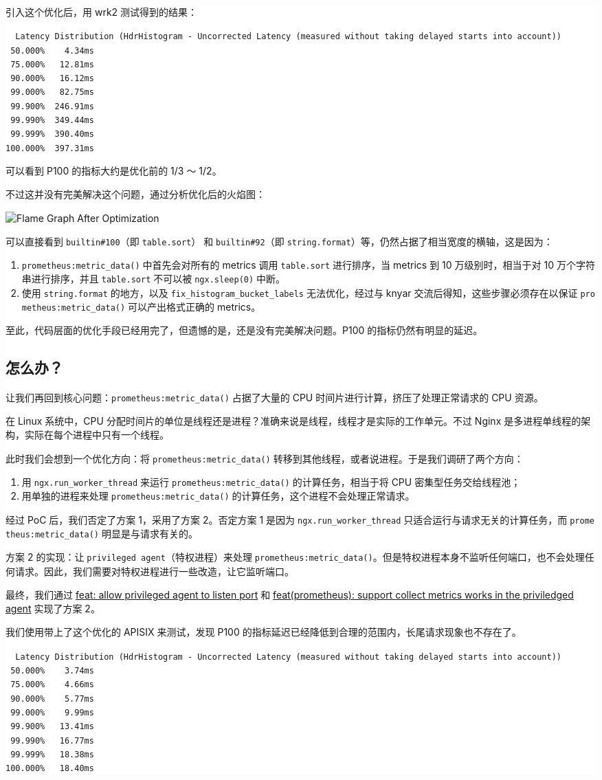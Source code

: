 引入这个优化后，用 wrk2 测试得到的结果：

```text
  Latency Distribution (HdrHistogram - Uncorrected Latency (measured without taking delayed starts into account))
 50.000%    4.34ms
 75.000%   12.81ms
 90.000%   16.12ms
 99.000%   82.75ms
 99.900%  246.91ms
 99.990%  349.44ms
 99.999%  390.40ms
100.000%  397.31ms
```

可以看到 P100 的指标大约是优化前的 1/3 ～ 1/2。

不过这并没有完美解决这个问题，通过分析优化后的火焰图：

![Flame Graph After Optimization](https://static.apiseven.com/2022/12/29/63ad4ffa4e070.png)

可以直接看到 `builtin#100`（即 `table.sort`） 和 `builtin#92`（即 `string.format`）等，仍然占据了相当宽度的横轴，这是因为：

1. `prometheus:metric_data()` 中首先会对所有的 metrics 调用 `table.sort` 进行排序，当 metrics 到 10 万级别时，相当于对 10 万个字符串进行排序，并且 `table.sort` 不可以被 `ngx.sleep(0)` 中断。
2. 使用 `string.format` 的地方，以及 `fix_histogram_bucket_labels` 无法优化，经过与 knyar 交流后得知，这些步骤必须存在以保证 `prometheus:metric_data()` 可以产出格式正确的 metrics。

至此，代码层面的优化手段已经用完了，但遗憾的是，还是没有完美解决问题。P100 的指标仍然有明显的延迟。

## 怎么办？

让我们再回到核心问题：`prometheus:metric_data()` 占据了大量的 CPU 时间片进行计算，挤压了处理正常请求的 CPU 资源。

在 Linux 系统中，CPU 分配时间片的单位是线程还是进程？准确来说是线程，线程才是实际的工作单元。不过 Nginx 是多进程单线程的架构，实际在每个进程中只有一个线程。

此时我们会想到一个优化方向：将 `prometheus:metric_data()` 转移到其他线程，或者说进程。于是我们调研了两个方向：

1. 用 `ngx.run_worker_thread` 来运行 `prometheus:metric_data()` 的计算任务，相当于将 CPU 密集型任务交给线程池；
2. 用单独的进程来处理 `prometheus:metric_data()` 的计算任务，这个进程不会处理正常请求。

经过 PoC 后，我们否定了方案 1，采用了方案 2。否定方案 1 是因为 `ngx.run_worker_thread` 只适合运行与请求无关的计算任务，而 `prometheus:metric_data()` 明显是与请求有关的。

方案 2 的实现：让 `privileged agent`（特权进程）来处理 `prometheus:metric_data()`。但是特权进程本身不监听任何端口，也不会处理任何请求。因此，我们需要对特权进程进行一些改造，让它监听端口。

最终，我们通过 [feat: allow privileged agent to listen port](https://github.com/api7/apisix-nginx-module/pull/71) 和 [feat(prometheus): support collect metrics works in the priviledged agent](https://github.com/apache/apisix/pull/8434) 实现了方案 2。

我们使用带上了这个优化的 APISIX 来测试，发现 P100 的指标延迟已经降低到合理的范围内，长尾请求现象也不存在了。

```text
  Latency Distribution (HdrHistogram - Uncorrected Latency (measured without taking delayed starts into account))
 50.000%    3.74ms
 75.000%    4.66ms
 90.000%    5.77ms
 99.000%    9.99ms
 99.900%   13.41ms
 99.990%   16.77ms
 99.999%   18.38ms
100.000%   18.40ms
```
